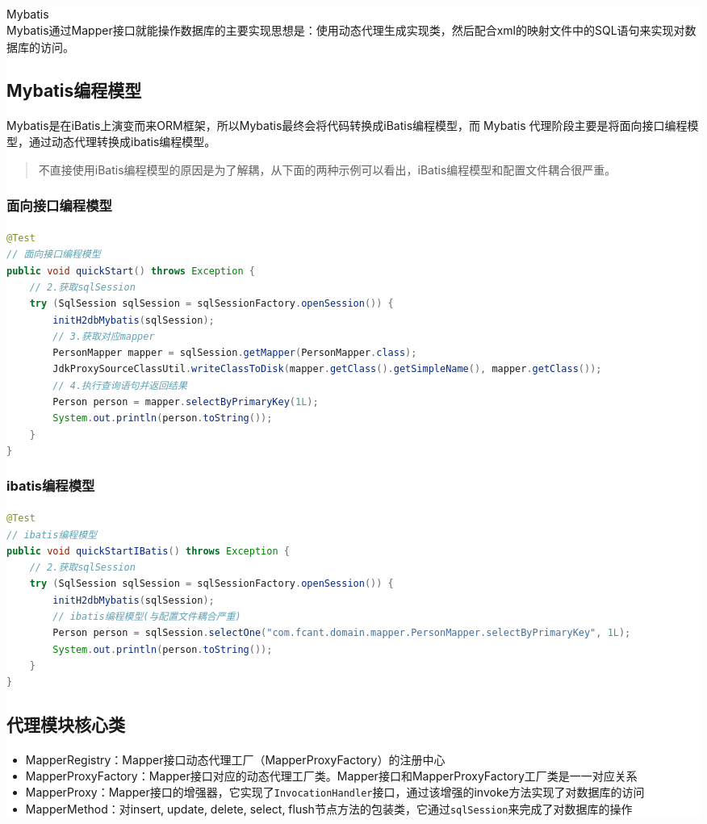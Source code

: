 Mybatis <br />Mybatis通过Mapper接口就能操作数据库的主要实现思想是：使用动态代理生成实现类，然后配合xml的映射文件中的SQL语句来实现对数据库的访问。
<a name="Tpnyc"></a>
## Mybatis编程模型
Mybatis是在iBatis上演变而来ORM框架，所以Mybatis最终会将代码转换成iBatis编程模型，而 Mybatis 代理阶段主要是将面向接口编程模型，通过动态代理转换成ibatis编程模型。
> 不直接使用iBatis编程模型的原因是为了解耦，从下面的两种示例可以看出，iBatis编程模型和配置文件耦合很严重。

<a name="5a9da895"></a>
### 面向接口编程模型
```java
@Test
// 面向接口编程模型
public void quickStart() throws Exception {
    // 2.获取sqlSession
    try (SqlSession sqlSession = sqlSessionFactory.openSession()) {
        initH2dbMybatis(sqlSession);
        // 3.获取对应mapper
        PersonMapper mapper = sqlSession.getMapper(PersonMapper.class);
        JdkProxySourceClassUtil.writeClassToDisk(mapper.getClass().getSimpleName(), mapper.getClass());
        // 4.执行查询语句并返回结果
        Person person = mapper.selectByPrimaryKey(1L);
        System.out.println(person.toString());
    }
}
```
<a name="l6iJD"></a>
### ibatis编程模型
```java
@Test
// ibatis编程模型
public void quickStartIBatis() throws Exception {
    // 2.获取sqlSession
    try (SqlSession sqlSession = sqlSessionFactory.openSession()) {
        initH2dbMybatis(sqlSession);
        // ibatis编程模型(与配置文件耦合严重)
        Person person = sqlSession.selectOne("com.fcant.domain.mapper.PersonMapper.selectByPrimaryKey", 1L);
        System.out.println(person.toString());
    }
}
```
<a name="ZrZgI"></a>
## 代理模块核心类

- MapperRegistry：Mapper接口动态代理工厂（MapperProxyFactory）的注册中心
- MapperProxyFactory：Mapper接口对应的动态代理工厂类。Mapper接口和MapperProxyFactory工厂类是一一对应关系
- MapperProxy：Mapper接口的增强器，它实现了`InvocationHandler`接口，通过该增强的invoke方法实现了对数据库的访问
- MapperMethod：对insert, update, delete, select, flush节点方法的包装类，它通过`sqlSession`来完成了对数据库的操作
